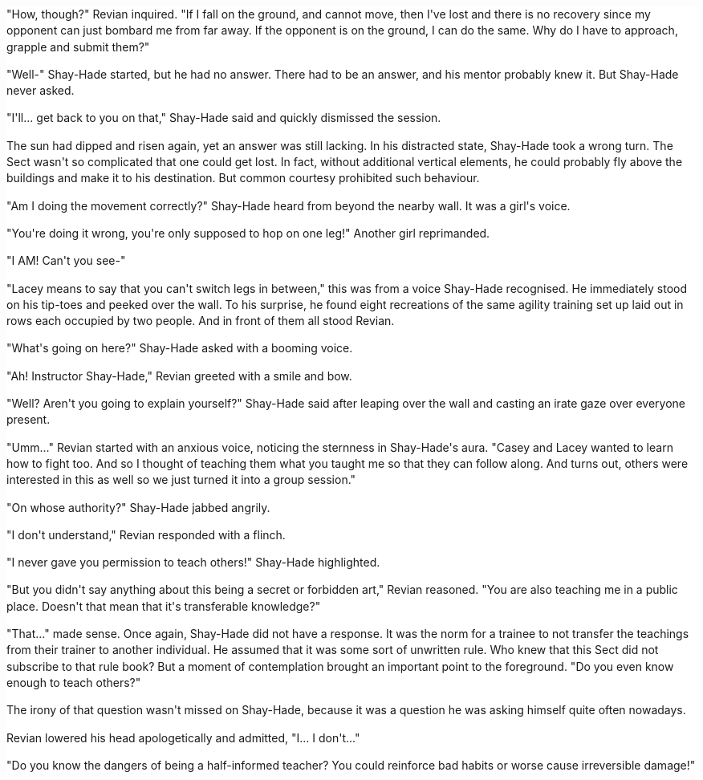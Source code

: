 "How, though?" Revian inquired. "If I fall on the ground, and cannot move, then I've lost and there is no recovery since my opponent can just bombard me from far away. If the opponent is on the ground, I can do the same. Why do I have to approach, grapple and submit them?"

"Well-" Shay-Hade started, but he had no answer. There had to be an answer, and his mentor probably knew it. But Shay-Hade never asked.

"I'll... get back to you on that," Shay-Hade said and quickly dismissed the session.

The sun had dipped and risen again, yet an answer was still lacking. In his distracted state, Shay-Hade took a wrong turn. The Sect wasn't so complicated that one could get lost. In fact, without additional vertical elements, he could probably fly above the buildings and make it to his destination. But common courtesy prohibited such behaviour.

"Am I doing the movement correctly?" Shay-Hade heard from beyond the nearby wall. It was a girl's voice.

"You're doing it wrong, you're only supposed to hop on one leg!" Another girl reprimanded.

"I AM! Can't you see-"

"Lacey means to say that you can't switch legs in between," this was from a voice Shay-Hade recognised. He immediately stood on his tip-toes and peeked over the wall. To his surprise, he found eight recreations of the same agility training set up laid out in rows each occupied by two people. And in front of them all stood Revian.

"What's going on here?" Shay-Hade asked with a booming voice.

"Ah! Instructor Shay-Hade," Revian greeted with a smile and bow.

"Well? Aren't you going to explain yourself?" Shay-Hade said after leaping over the wall and casting an irate gaze over everyone present.

"Umm..." Revian started with an anxious voice, noticing the sternness in Shay-Hade's aura. "Casey and Lacey wanted to learn how to fight too. And so I thought of teaching them what you taught me so that they can follow along. And turns out, others were interested in this as well so we just turned it into a group session."

"On whose authority?" Shay-Hade jabbed angrily.

"I don't understand," Revian responded with a flinch.

"I never gave you permission to teach others!" Shay-Hade highlighted.

"But you didn't say anything about this being a secret or forbidden art," Revian reasoned. "You are also teaching me in a public place. Doesn't that mean that it's transferable knowledge?"

"That..." made sense. Once again, Shay-Hade did not have a response. It was the norm for a trainee to not transfer the teachings from their trainer to another individual. He assumed that it was some sort of unwritten rule. Who knew that this Sect did not subscribe to that rule book? But a moment of contemplation brought an important point to the foreground. "Do you even know enough to teach others?"

The irony of that question wasn't missed on Shay-Hade, because it was a question he was asking himself quite often nowadays.

Revian lowered his head apologetically and admitted, "I... I don't..."

"Do you know the dangers of being a half-informed teacher? You could reinforce bad habits or worse cause irreversible damage!"
